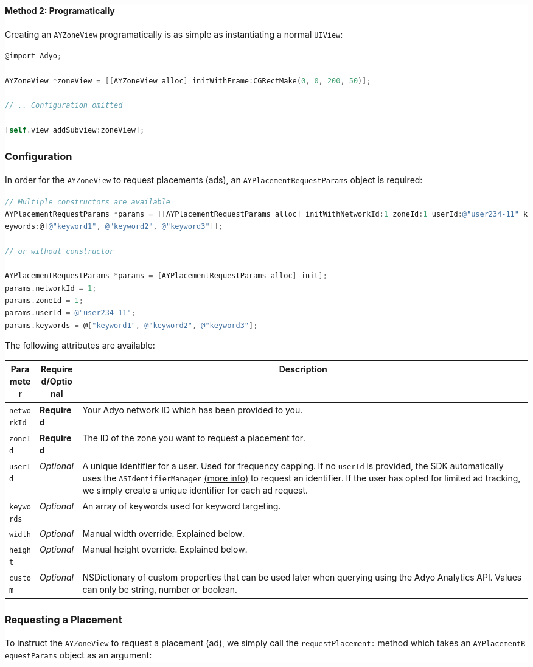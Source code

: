 #### Method 2: Programatically

Creating an `AYZoneView` programatically is as simple as instantiating a normal `UIView`:

```objective-c
@import Adyo;

AYZoneView *zoneView = [[AYZoneView alloc] initWithFrame:CGRectMake(0, 0, 200, 50)];

// .. Configuration omitted

[self.view addSubview:zoneView];
```

### Configuration

In order for the `AYZoneView` to request placements (ads), an `AYPlacementRequestParams` object is required:

```objective-c
// Multiple constructors are available
AYPlacementRequestParams *params = [[AYPlacementRequestParams alloc] initWithNetworkId:1 zoneId:1 userId:@"user234-11" keywords:@[@"keyword1", @"keyword2", @"keyword3"]];

// or without constructor

AYPlacementRequestParams *params = [AYPlacementRequestParams alloc] init];
params.networkId = 1;
params.zoneId = 1;
params.userId = @"user234-11";
params.keywords = @["keyword1", @"keyword2", @"keyword3"];
```

The following attributes are available:

| Parameter   | Required/Optional | Description                              |
| ----------- | ----------------- | ---------------------------------------- |
| `networkId` | **Required**      | Your Adyo network ID which has been provided to you. |
| `zoneId`    | **Required**      | The ID of the zone you want to request a placement for. |
| `userId`    | *Optional*        | A unique identifier for a user. Used for frequency capping. If no `userId` is provided, the SDK automatically uses the `ASIdentifierManager` [(more info)](https://developer.apple.com/documentation/adsupport/asidentifiermanager) to request an identifier. If the user has opted for limited ad tracking, we simply create a unique identifier for each ad request. |
| `keywords`  | *Optional*        | An array of keywords used for keyword targeting. |
| `width`     | *Optional*        | Manual width override. Explained below.  |
| `height`    | *Optional*        | Manual height override. Explained below. |
| `custom`    | *Optional*        | NSDictionary of custom properties that can be used later when querying using the Adyo Analytics API. Values can only be string, number or boolean. |


### Requesting a Placement

To instruct the `AYZoneView` to request a placement (ad), we simply call the `requestPlacement:` method which takes an `AYPlacementRequestParams` object as an argument:

